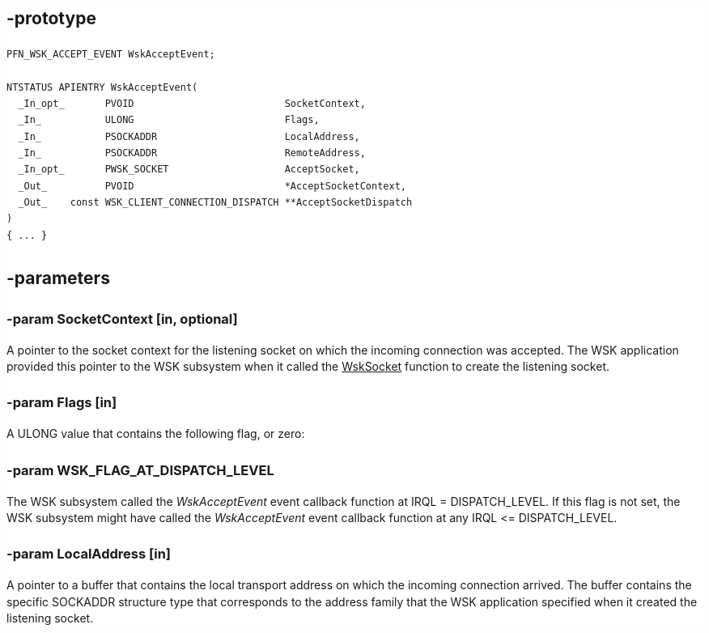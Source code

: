 

## -prototype

````
PFN_WSK_ACCEPT_EVENT WskAcceptEvent;

NTSTATUS APIENTRY WskAcceptEvent(
  _In_opt_       PVOID                          SocketContext,
  _In_           ULONG                          Flags,
  _In_           PSOCKADDR                      LocalAddress,
  _In_           PSOCKADDR                      RemoteAddress,
  _In_opt_       PWSK_SOCKET                    AcceptSocket,
  _Out_          PVOID                          *AcceptSocketContext,
  _Out_    const WSK_CLIENT_CONNECTION_DISPATCH **AcceptSocketDispatch
)
{ ... }
````


## -parameters

### -param SocketContext [in, optional]

A pointer to the socket context for the listening socket on which the incoming connection was
     accepted. The WSK application provided this pointer to the WSK subsystem when it called the 
     <a href="..\wsk\nc-wsk-pfn_wsk_socket.md">WskSocket</a> function to create the listening
     socket.


### -param Flags [in]

A ULONG value that contains the following flag, or zero:
     




### -param WSK_FLAG_AT_DISPATCH_LEVEL

The WSK subsystem called the 
       <i>WskAcceptEvent</i> event callback function at IRQL = DISPATCH_LEVEL. If this flag is not set, the
       WSK subsystem might have called the 
       <i>WskAcceptEvent</i> event callback function at any IRQL &lt;= DISPATCH_LEVEL.

</dd>
</dl>

### -param LocalAddress [in]

A pointer to a buffer that contains the local transport address on which the incoming connection
     arrived. The buffer contains the specific SOCKADDR structure type that corresponds to the address family
     that the WSK application specified when it created the listening socket.
